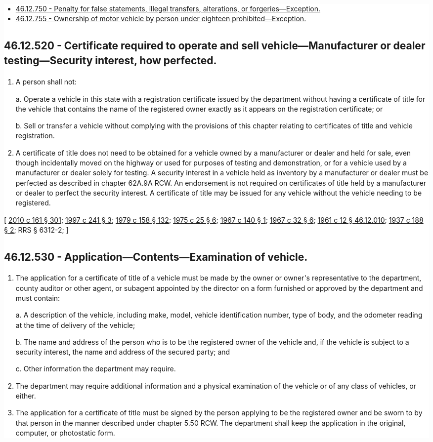 * [46.12.750 - Penalty for false statements, illegal transfers, alterations, or forgeries—Exception.](#4612750---penalty-for-false-statements-illegal-transfers-alterations-or-forgeriesexception)
* [46.12.755 - Ownership of motor vehicle by person under eighteen prohibited—Exception.](#4612755---ownership-of-motor-vehicle-by-person-under-eighteen-prohibitedexception)
## 46.12.520 - Certificate required to operate and sell vehicle—Manufacturer or dealer testing—Security interest, how perfected.
1. A person shall not:

    a. Operate a vehicle in this state with a registration certificate issued by the department without having a certificate of title for the vehicle that contains the name of the registered owner exactly as it appears on the registration certificate; or

    b. Sell or transfer a vehicle without complying with the provisions of this chapter relating to certificates of title and vehicle registration.

2. A certificate of title does not need to be obtained for a vehicle owned by a manufacturer or dealer and held for sale, even though incidentally moved on the highway or used for purposes of testing and demonstration, or for a vehicle used by a manufacturer or dealer solely for testing. A security interest in a vehicle held as inventory by a manufacturer or dealer must be perfected as described in chapter 62A.9A RCW. An endorsement is not required on certificates of title held by a manufacturer or dealer to perfect the security interest. A certificate of title may be issued for any vehicle without the vehicle needing to be registered.

\[ [2010 c 161 § 301](http://lawfilesext.leg.wa.gov/biennium/2009-10/Pdf/Bills/Session%20Laws/Senate/6379.SL.pdf?cite=2010%20c%20161%20§%20301); [1997 c 241 § 3](http://lawfilesext.leg.wa.gov/biennium/1997-98/Pdf/Bills/Session%20Laws/House/1457.SL.pdf?cite=1997%20c%20241%20§%203); [1979 c 158 § 132](http://leg.wa.gov/CodeReviser/documents/sessionlaw/1979c158.pdf?cite=1979%20c%20158%20§%20132); [1975 c 25 § 6](http://leg.wa.gov/CodeReviser/documents/sessionlaw/1975c25.pdf?cite=1975%20c%2025%20§%206); [1967 c 140 § 1](http://leg.wa.gov/CodeReviser/documents/sessionlaw/1967c140.pdf?cite=1967%20c%20140%20§%201); [1967 c 32 § 6](http://leg.wa.gov/CodeReviser/documents/sessionlaw/1967c32.pdf?cite=1967%20c%2032%20§%206); [1961 c 12 § 46.12.010](http://leg.wa.gov/CodeReviser/documents/sessionlaw/1961c12.pdf?cite=1961%20c%2012%20§%2046.12.010); [1937 c 188 § 2](http://leg.wa.gov/CodeReviser/documents/sessionlaw/1937c188.pdf?cite=1937%20c%20188%20§%202); RRS § 6312-2; \]

## 46.12.530 - Application—Contents—Examination of vehicle.
1. The application for a certificate of title of a vehicle must be made by the owner or owner's representative to the department, county auditor or other agent, or subagent appointed by the director on a form furnished or approved by the department and must contain:

    a. A description of the vehicle, including make, model, vehicle identification number, type of body, and the odometer reading at the time of delivery of the vehicle;

    b. The name and address of the person who is to be the registered owner of the vehicle and, if the vehicle is subject to a security interest, the name and address of the secured party; and

    c. Other information the department may require.

2. The department may require additional information and a physical examination of the vehicle or of any class of vehicles, or either.

3. The application for a certificate of title must be signed by the person applying to be the registered owner and be sworn to by that person in the manner described under chapter 5.50 RCW. The department shall keep the application in the original, computer, or photostatic form.
